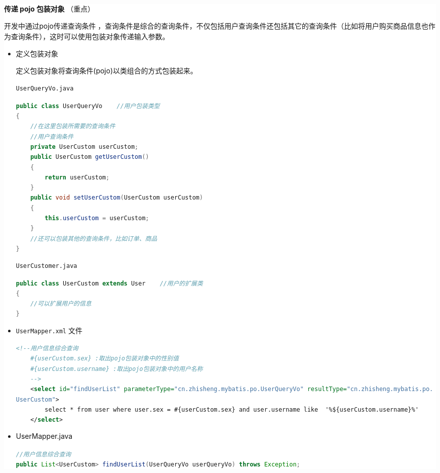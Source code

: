**传递 pojo 包装对象** （重点）

开发中通过pojo传递查询条件 ，查询条件是综合的查询条件，不仅包括用户查询条件还包括其它的查询条件（比如将用户购买商品信息也作为查询条件），这时可以使用包装对象传递输入参数。

+ 定义包装对象

  定义包装对象将查询条件(pojo)以类组合的方式包装起来。

  `UserQueryVo.java`

  ```java
  public class UserQueryVo    //用户包装类型
  {
      //在这里包装所需要的查询条件
      //用户查询条件
      private UserCustom userCustom;
      public UserCustom getUserCustom()
      {
          return userCustom;
      }
      public void setUserCustom(UserCustom userCustom)
      {
          this.userCustom = userCustom;
      }
      //还可以包装其他的查询条件，比如订单、商品
  }
  ```

  `UserCustomer.java`

  ```java
  public class UserCustom extends User    //用户的扩展类
  {
      //可以扩展用户的信息
  }
  ```

+ `UserMapper.xml` 文件

  ```xml
  <!--用户信息综合查询
      #{userCustom.sex} :取出pojo包装对象中的性别值
      #{userCustom.username} :取出pojo包装对象中的用户名称
      -->
      <select id="findUserList" parameterType="cn.zhisheng.mybatis.po.UserQueryVo" resultType="cn.zhisheng.mybatis.po.UserCustom">
          select * from user where user.sex = #{userCustom.sex} and user.username like  '%${userCustom.username}%'
      </select>
  ```

+ UserMapper.java

  ```java
  //用户信息综合查询
  public List<UserCustom> findUserList(UserQueryVo userQueryVo) throws Exception;
  ```
